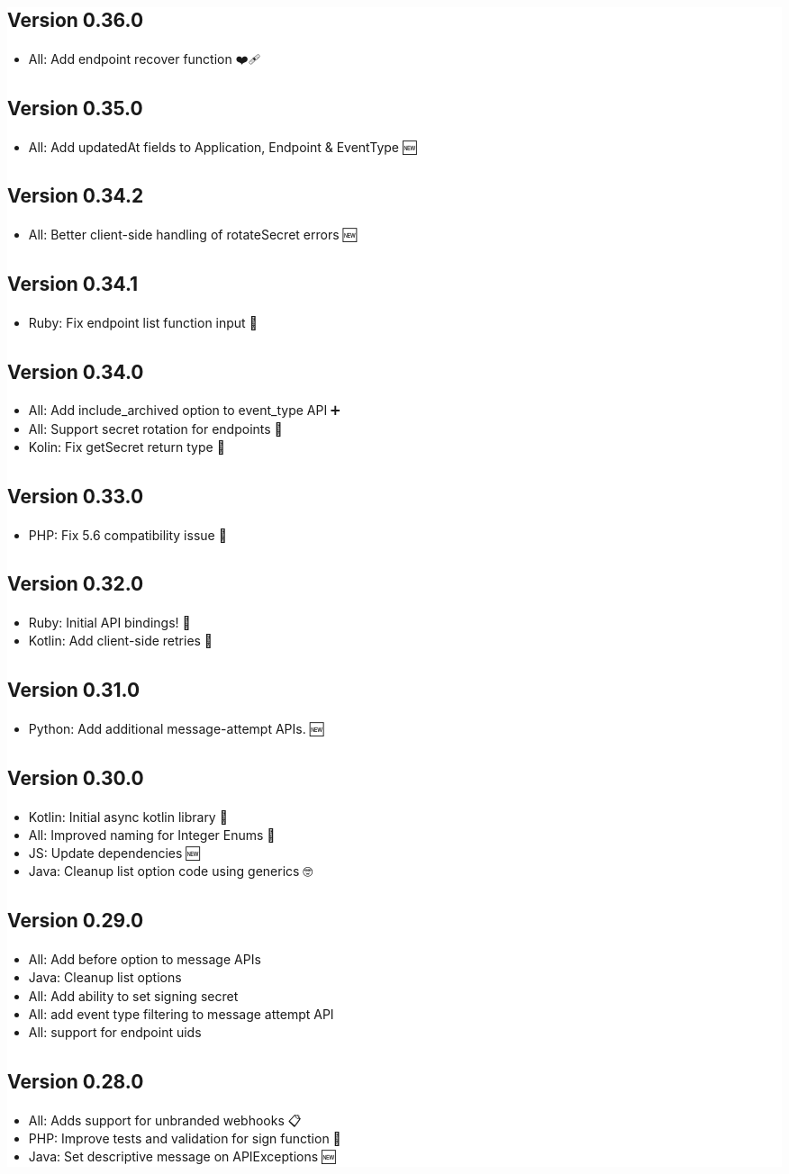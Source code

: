 ## Version 0.36.0
* All: Add endpoint recover function ❤️‍🩹

## Version 0.35.0
* All: Add updatedAt fields to Application, Endpoint & EventType 🆕

## Version 0.34.2
* All: Better client-side handling of rotateSecret errors 🆕

## Version 0.34.1
* Ruby: Fix endpoint list function input 🐞

## Version 0.34.0
* All: Add include_archived option to event_type API ➕
* All: Support secret rotation for endpoints 🔁
* Kolin: Fix getSecret return type 🐞

## Version 0.33.0
* PHP: Fix 5.6 compatibility issue 🐞

## Version 0.32.0
* Ruby: Initial API bindings! 🚀
* Kotlin: Add client-side retries 🔁

## Version 0.31.0
* Python: Add additional message-attempt APIs. 🆕

## Version 0.30.0
* Kotlin: Initial async kotlin library 🚀
* All: Improved naming for Integer Enums 📛
* JS: Update dependencies 🆕
* Java: Cleanup list option code using generics 🤓

## Version 0.29.0
* All: Add before option to message APIs
* Java: Cleanup list options
* All: Add ability to set signing secret
* All: add event type filtering to message attempt API
* All: support for endpoint uids

## Version 0.28.0
* All: Adds support for unbranded webhooks 📋
* PHP: Improve tests and validation for sign function 🐞
* Java: Set descriptive message on APIExceptions 🆕
